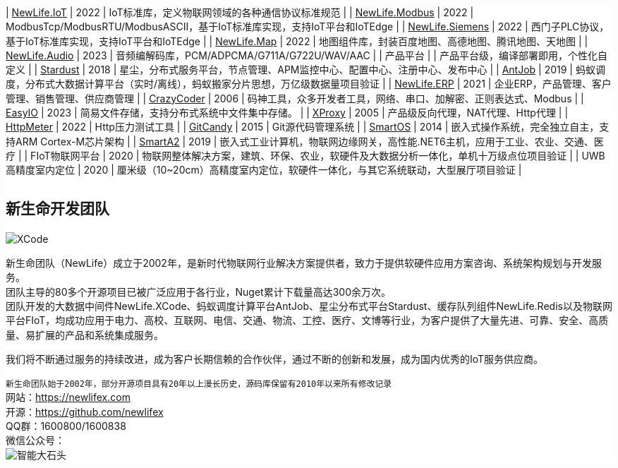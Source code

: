 |      [NewLife.IoT](https://github.com/NewLifeX/NewLife.IoT)      | 2022  | IoT标准库，定义物联网领域的各种通信协议标准规范                                        |
|   [NewLife.Modbus](https://github.com/NewLifeX/NewLife.Modbus)   | 2022  | ModbusTcp/ModbusRTU/ModbusASCII，基于IoT标准库实现，支持IoT平台和IoTEdge               |
|  [NewLife.Siemens](https://github.com/NewLifeX/NewLife.Siemens)  | 2022  | 西门子PLC协议，基于IoT标准库实现，支持IoT平台和IoTEdge                                 |
|      [NewLife.Map](https://github.com/NewLifeX/NewLife.Map)      | 2022  | 地图组件库，封装百度地图、高德地图、腾讯地图、天地图                                   |
|    [NewLife.Audio](https://github.com/NewLifeX/NewLife.Audio)    | 2023  | 音频编解码库，PCM/ADPCMA/G711A/G722U/WAV/AAC                                           |
|                             产品平台                             |       | 产品平台级，编译部署即用，个性化自定义                                                 |
|         [Stardust](https://github.com/NewLifeX/Stardust)         | 2018  | 星尘，分布式服务平台，节点管理、APM监控中心、配置中心、注册中心、发布中心              |
|           [AntJob](https://github.com/NewLifeX/AntJob)           | 2019  | 蚂蚁调度，分布式大数据计算平台（实时/离线），蚂蚁搬家分片思想，万亿级数据量项目验证    |
|      [NewLife.ERP](https://github.com/NewLifeX/NewLife.ERP)      | 2021  | 企业ERP，产品管理、客户管理、销售管理、供应商管理                                      |
|         [CrazyCoder](https://github.com/NewLifeX/XCoder)         | 2006  | 码神工具，众多开发者工具，网络、串口、加解密、正则表达式、Modbus                       |
|           [EasyIO](https://github.com/NewLifeX/EasyIO)           | 2023  | 简易文件存储，支持分布式系统中文件集中存储。                                           |
|           [XProxy](https://github.com/NewLifeX/XProxy)           | 2005  | 产品级反向代理，NAT代理、Http代理                                                      |
|        [HttpMeter](https://github.com/NewLifeX/HttpMeter)        | 2022  | Http压力测试工具                                                                       |
|         [GitCandy](https://github.com/NewLifeX/GitCandy)         | 2015  | Git源代码管理系统                                                                      |
|          [SmartOS](https://github.com/NewLifeX/SmartOS)          | 2014  | 嵌入式操作系统，完全独立自主，支持ARM Cortex-M芯片架构                                 |
|          [SmartA2](https://github.com/NewLifeX/SmartA2)          | 2019  | 嵌入式工业计算机，物联网边缘网关，高性能.NET6主机，应用于工业、农业、交通、医疗        |
|                          FIoT物联网平台                          | 2020  | 物联网整体解决方案，建筑、环保、农业，软硬件及大数据分析一体化，单机十万级点位项目验证 |
|                        UWB高精度室内定位                         | 2020  | 厘米级（10~20cm）高精度室内定位，软硬件一体化，与其它系统联动，大型展厅项目验证        |

## 新生命开发团队
![XCode](https://newlifex.com/logo.png)  

新生命团队（NewLife）成立于2002年，是新时代物联网行业解决方案提供者，致力于提供软硬件应用方案咨询、系统架构规划与开发服务。  
团队主导的80多个开源项目已被广泛应用于各行业，Nuget累计下载量高达300余万次。  
团队开发的大数据中间件NewLife.XCode、蚂蚁调度计算平台AntJob、星尘分布式平台Stardust、缓存队列组件NewLife.Redis以及物联网平台FIoT，均成功应用于电力、高校、互联网、电信、交通、物流、工控、医疗、文博等行业，为客户提供了大量先进、可靠、安全、高质量、易扩展的产品和系统集成服务。  

我们将不断通过服务的持续改进，成为客户长期信赖的合作伙伴，通过不断的创新和发展，成为国内优秀的IoT服务供应商。  

`新生命团队始于2002年，部分开源项目具有20年以上漫长历史，源码库保留有2010年以来所有修改记录`  
网站：https://newlifex.com  
开源：https://github.com/newlifex  
QQ群：1600800/1600838  
微信公众号：  
![智能大石头](https://newlifex.com/Stone.jpg)  